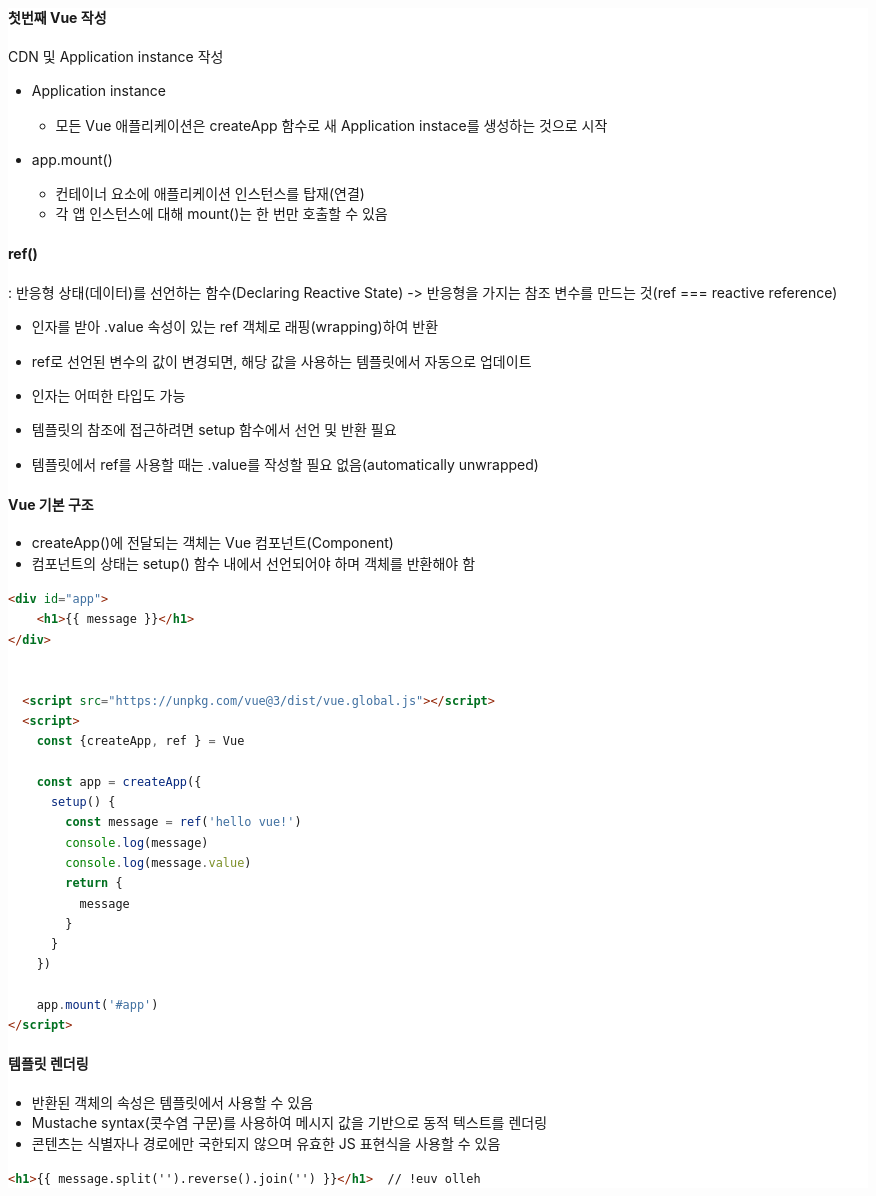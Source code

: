 #### 첫번째 Vue 작성
CDN 및 Application instance 작성

- Application instance 
  - 모든 Vue 애플리케이션은 createApp 함수로 새 Application instace를 생성하는 것으로 시작

- app.mount()
  - 컨테이너 요소에 애플리케이션 인스턴스를 탑재(연결)
  - 각 앱 인스턴스에 대해 mount()는 한 번만 호출할 수 있음


#### ref()
: 반응형 상태(데이터)를 선언하는 함수(Declaring Reactive State)
-> 반응형을 가지는 참조 변수를 만드는 것(ref === reactive reference)

- 인자를 받아 .value 속성이 있는 ref 객체로 래핑(wrapping)하여 반환
-  ref로 선언된 변수의 값이 변경되면, 해당 값을 사용하는 템플릿에서 자동으로 업데이트
- 인자는 어떠한 타입도 가능

- 템플릿의 참조에 접근하려면 setup 함수에서 선언 및 반환 필요
- 템플릿에서 ref를 사용할 때는 .value를 작성할 필요 없음(automatically unwrapped)

#### Vue 기본 구조
- createApp()에 전달되는 객체는 Vue 컴포넌트(Component)
- 컴포넌트의 상태는 setup() 함수 내에서 선언되어야 하며 객체를 반환해야 함
```html
<div id="app">
    <h1>{{ message }}</h1>
</div>
 

  <script src="https://unpkg.com/vue@3/dist/vue.global.js"></script>
  <script>
    const {createApp, ref } = Vue

    const app = createApp({
      setup() {
        const message = ref('hello vue!')
        console.log(message)
        console.log(message.value)
        return {
          message
        }
      }
    })

    app.mount('#app')
</script>
```

#### 템플릿 렌더링
- 반환된 객체의 속성은 템플릿에서 사용할 수 있음
- Mustache syntax(콧수염 구문)를 사용하여 메시지 값을 기반으로 동적 텍스트를 렌더링
- 콘텐츠는 식별자나 경로에만 국한되지 않으며 유효한 JS 표현식을 사용할 수 있음
```html
<h1>{{ message.split('').reverse().join('') }}</h1>  // !euv olleh
```
